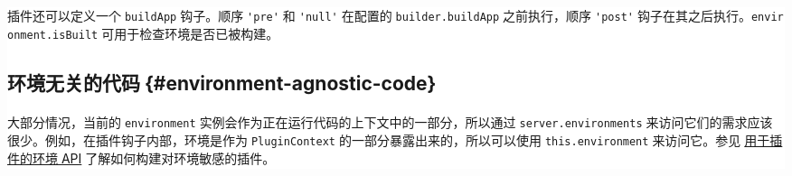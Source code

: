 插件还可以定义一个 `buildApp` 钩子。顺序 `'pre'` 和 `'null'` 在配置的 `builder.buildApp` 之前执行，顺序 `'post'` 钩子在其之后执行。`environment.isBuilt` 可用于检查环境是否已被构建。

## 环境无关的代码 {#environment-agnostic-code}

大部分情况，当前的 `environment` 实例会作为正在运行代码的上下文中的一部分，所以通过 `server.environments` 来访问它们的需求应该很少。例如，在插件钩子内部，环境是作为 `PluginContext` 的一部分暴露出来的，所以可以使用 `this.environment` 来访问它。参见 [用于插件的环境 API](./api-environment-plugins.md) 了解如何构建对环境敏感的插件。
